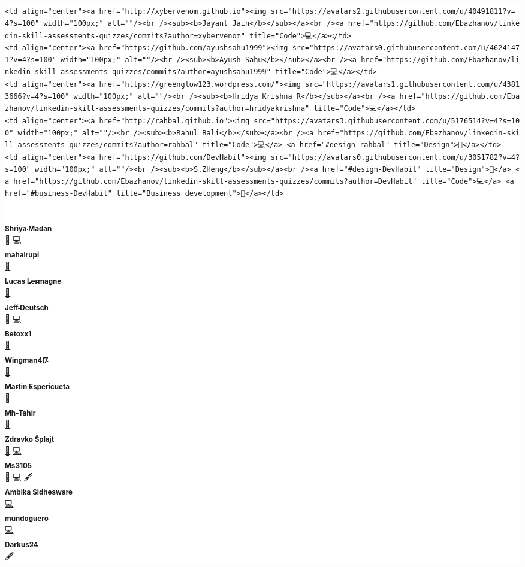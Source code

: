     <td align="center"><a href="http://xybervenom.github.io"><img src="https://avatars2.githubusercontent.com/u/40491811?v=4?s=100" width="100px;" alt=""/><br /><sub><b>Jayant Jain</b></sub></a><br /><a href="https://github.com/Ebazhanov/linkedin-skill-assessments-quizzes/commits?author=xybervenom" title="Code">💻</a></td>
    <td align="center"><a href="https://github.com/ayushsahu1999"><img src="https://avatars0.githubusercontent.com/u/46241471?v=4?s=100" width="100px;" alt=""/><br /><sub><b>Ayush Sahu</b></sub></a><br /><a href="https://github.com/Ebazhanov/linkedin-skill-assessments-quizzes/commits?author=ayushsahu1999" title="Code">💻</a></td>
    <td align="center"><a href="https://greenglow123.wordpress.com/"><img src="https://avatars1.githubusercontent.com/u/43813666?v=4?s=100" width="100px;" alt=""/><br /><sub><b>Hridya Krishna R</b></sub></a><br /><a href="https://github.com/Ebazhanov/linkedin-skill-assessments-quizzes/commits?author=hridyakrishna" title="Code">💻</a></td>
    <td align="center"><a href="http://rahbal.github.io"><img src="https://avatars3.githubusercontent.com/u/5176514?v=4?s=100" width="100px;" alt=""/><br /><sub><b>Rahul Bali</b></sub></a><br /><a href="https://github.com/Ebazhanov/linkedin-skill-assessments-quizzes/commits?author=rahbal" title="Code">💻</a> <a href="#design-rahbal" title="Design">🎨</a></td>
    <td align="center"><a href="https://github.com/DevHabit"><img src="https://avatars0.githubusercontent.com/u/3051782?v=4?s=100" width="100px;" alt=""/><br /><sub><b>S.ZHeng</b></sub></a><br /><a href="#design-DevHabit" title="Design">🎨</a> <a href="https://github.com/Ebazhanov/linkedin-skill-assessments-quizzes/commits?author=DevHabit" title="Code">💻</a> <a href="#business-DevHabit" title="Business development">💼</a></td>
  </tr>
  <tr>
    <td align="center"><a href="https://github.com/shriyaMadan"><img src="https://avatars1.githubusercontent.com/u/38863530?v=4?s=100" width="100px;" alt=""/><br /><sub><b>Shriya Madan</b></sub></a><br /><a href="#design-shriyaMadan" title="Design">🎨</a> <a href="https://github.com/Ebazhanov/linkedin-skill-assessments-quizzes/commits?author=shriyaMadan" title="Code">💻</a></td>
    <td align="center"><a href="https://github.com/mahalrupi"><img src="https://avatars3.githubusercontent.com/u/31862642?v=4?s=100" width="100px;" alt=""/><br /><sub><b>mahalrupi</b></sub></a><br /><a href="#design-mahalrupi" title="Design">🎨</a></td>
    <td align="center"><a href="https://github.com/LucasLermagne"><img src="https://avatars1.githubusercontent.com/u/60604364?v=4?s=100" width="100px;" alt=""/><br /><sub><b>Lucas Lermagne</b></sub></a><br /><a href="#design-LucasLermagne" title="Design">🎨</a></td>
    <td align="center"><a href="https://github.com/jadeutsch"><img src="https://avatars0.githubusercontent.com/u/24517053?v=4?s=100" width="100px;" alt=""/><br /><sub><b>Jeff Deutsch</b></sub></a><br /><a href="#design-jadeutsch" title="Design">🎨</a> <a href="https://github.com/Ebazhanov/linkedin-skill-assessments-quizzes/commits?author=jadeutsch" title="Code">💻</a></td>
    <td align="center"><a href="https://github.com/Betoxx1"><img src="https://avatars2.githubusercontent.com/u/20777308?v=4?s=100" width="100px;" alt=""/><br /><sub><b>Betoxx1</b></sub></a><br /><a href="#design-Betoxx1" title="Design">🎨</a></td>
    <td align="center"><a href="https://github.com/Wingman4l7"><img src="https://avatars1.githubusercontent.com/u/1383561?v=4?s=100" width="100px;" alt=""/><br /><sub><b>Wingman4l7</b></sub></a><br /><a href="#design-Wingman4l7" title="Design">🎨</a></td>
    <td align="center"><a href="https://github.com/MarespTech"><img src="https://avatars1.githubusercontent.com/u/62226552?v=4?s=100" width="100px;" alt=""/><br /><sub><b>Martin Espericueta</b></sub></a><br /><a href="#design-MarespTech" title="Design">🎨</a></td>
  </tr>
  <tr>
    <td align="center"><a href="http://mh-tahir.github.io"><img src="https://avatars2.githubusercontent.com/u/58627780?v=4?s=100" width="100px;" alt=""/><br /><sub><b>Mh-Tahir</b></sub></a><br /><a href="#design-Mh-Tahir" title="Design">🎨</a></td>
    <td align="center"><a href="https://github.com/ZdravekSprite"><img src="https://avatars3.githubusercontent.com/u/52032768?v=4?s=100" width="100px;" alt=""/><br /><sub><b>Zdravko Šplajt</b></sub></a><br /><a href="#design-ZdravekSprite" title="Design">🎨</a> <a href="https://github.com/Ebazhanov/linkedin-skill-assessments-quizzes/commits?author=ZdravekSprite" title="Code">💻</a></td>
    <td align="center"><a href="https://github.com/Ms3105"><img src="https://avatars2.githubusercontent.com/u/68704852?v=4?s=100" width="100px;" alt=""/><br /><sub><b>Ms3105</b></sub></a><br /><a href="#design-Ms3105" title="Design">🎨</a> <a href="https://github.com/Ebazhanov/linkedin-skill-assessments-quizzes/commits?author=Ms3105" title="Code">💻</a> <a href="#content-Ms3105" title="Content">🖋</a></td>
    <td align="center"><a href="https://github.com/sidhesware3298"><img src="https://avatars0.githubusercontent.com/u/56552115?v=4?s=100" width="100px;" alt=""/><br /><sub><b>Ambika Sidhesware</b></sub></a><br /><a href="https://github.com/Ebazhanov/linkedin-skill-assessments-quizzes/commits?author=sidhesware3298" title="Code">💻</a></td>
    <td align="center"><a href="https://github.com/mundoguero"><img src="https://avatars1.githubusercontent.com/u/1318156?v=4?s=100" width="100px;" alt=""/><br /><sub><b>mundoguero</b></sub></a><br /><a href="https://github.com/Ebazhanov/linkedin-skill-assessments-quizzes/commits?author=mundoguero" title="Code">💻</a></td>
    <td align="center"><a href="https://github.com/Darkus24"><img src="https://avatars1.githubusercontent.com/u/72884834?v=4?s=100" width="100px;" alt=""/><br /><sub><b>Darkus24</b></sub></a><br /><a href="#content-Darkus24" title="Content">🖋</a></td>